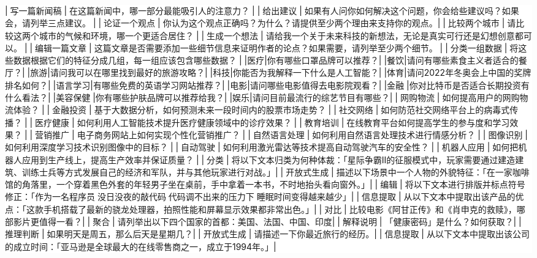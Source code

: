 | 写一篇新闻稿 | 在这篇新闻中，哪一部分最能吸引人的注意力？ |
| 给出建议 | 如果有人问你如何解决这个问题，你会给些建议吗？如果会，请列举三点建议。 |
| 论证一个观点 | 你认为这个观点正确吗？为什么？请提供至少两个理由来支持你的观点。|
| 比较两个城市 | 请比较这两个城市的气候和环境，哪一个更适合居住？ |
| 生成一个想法 | 请给我一个关于未来科技的新想法，无论是真实可行还是幻想创意都可以。 |
| 编辑一篇文章 | 这篇文章是否需要添加一些细节信息来证明作者的论点？如果需要，请列举至少两个细节。 |
| 分类一组数据 | 将这些数据根据它们的特征分成几组，每一组应该包含哪些数据？ |
|医疗|你有哪些口罩品牌可以推荐？|
|餐饮|请问有哪些素食主义者适合的餐厅？|
|旅游|请问我可以在哪里找到最好的旅游攻略？|
|科技|你能否为我解释一下什么是人工智能？|
|体育|请问2022年冬奥会上中国的奖牌排名如何？|
|语言学习|有哪些免费的英语学习网站推荐？|
|电影|请问哪些电影值得去电影院观看？|
|金融 |你对比特币是否适合长期投资有什么看法？|
|美容保健 |你有哪些护肤品牌可以推荐给我？|
|娱乐|请问目前最流行的综艺节目有哪些？|
| 网购物流                                                 | 如何提高用户的网购物流体验？                                 |
| 金融投资                                                 | 基于大数据分析，如何预测未来一段时间内的股票市场走势？       |
| 社交网络                                                 | 如何防范社交网络平台上的病毒式传播？                         |
| 医疗健康                                                 | 如何利用人工智能技术提升医疗健康领域中的诊疗效果？           |
| 教育培训                                                 | 在线教育平台如何提高学生的参与度和学习效果？                 |
| 营销推广                                                 | 电子商务网站上如何实现个性化营销推广？                       |
| 自然语言处理                                             | 如何利用自然语言处理技术进行情感分析？                       |
| 图像识别                                                 | 如何利用深度学习技术识别图像中的目标？                       |
| 自动驾驶                                                 | 如何利用激光雷达等技术提高自动驾驶汽车的安全性？           |
| 机器人应用                                               | 如何把机器人应用到生产线上，提高生产效率并保证质量？         |
| 分类 | 将以下文本归类为何种体裁：「星际争霸II的征服模式中，玩家需要通过建造建筑、训练士兵等方式发展自己的经济和军队，并与其他玩家进行对战。」|
| 开放式生成 | 描述以下场景中一个人物的外貌特征：「在一家咖啡馆的角落里，一个穿着黑色外套的年轻男子坐在桌前，手中拿着一本书，不时地抬头看向窗外。」|
| 编辑 | 将以下文本进行排版并标点符号修正：「作为一名程序员 没日没夜的敲代码 代码调不出来的压力下 睡眠时间变得越来越少」|
| 信息提取 | 从以下文本中提取出该产品的优点：「这款手机搭载了最新的骁龙处理器，拍照性能和屏幕显示效果都非常出色。」|
| 对比 | 比较电影《阿甘正传》和《肖申克的救赎》，哪部影片更值得一看？|
| 聚合 | 请列举出以下四个国家的首都：美国、法国、中国、印度|
| 解释说明 | 「健康密码」是什么？如何获取？|
| 推理判断 | 如果明天是周五，那么后天是星期几？|
| 开放式生成 | 请描述一下你最近旅行的经历。|
| 信息提取 | 从以下文本中提取出该公司的成立时间：「亚马逊是全球最大的在线零售商之一，成立于1994年。」|